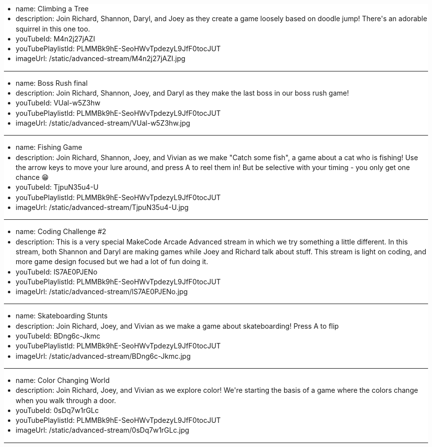 
* name: Climbing a Tree
* description: Join Richard, Shannon, Daryl, and Joey as they create a game loosely based on doodle jump! There's an adorable squirrel in this one too.
* youTubeId: M4n2j27jAZI
* youTubePlaylistId: PLMMBk9hE-SeoHWvTpdezyL9JfF0tocJUT
* imageUrl: /static/advanced-stream/M4n2j27jAZI.jpg

---

* name: Boss Rush final
* description: Join Richard, Shannon, Joey, and Daryl as they make the last boss in our boss rush game!
* youTubeId: VUal-w5Z3hw
* youTubePlaylistId: PLMMBk9hE-SeoHWvTpdezyL9JfF0tocJUT
* imageUrl: /static/advanced-stream/VUal-w5Z3hw.jpg

---

* name: Fishing Game
* description: Join Richard, Shannon, Joey, and Vivian as we make "Catch some fish", a game about a cat who is fishing! Use the arrow keys to move your lure around, and press A to reel them in! But be selective with your timing - you only get one chance 😁
* youTubeId: TjpuN35u4-U
* youTubePlaylistId: PLMMBk9hE-SeoHWvTpdezyL9JfF0tocJUT
* imageUrl: /static/advanced-stream/TjpuN35u4-U.jpg

---

* name: Coding Challenge #2
* description: This is a very special MakeCode Arcade Advanced stream in which we try something a little different. In this stream, both Shannon and Daryl are making games while Joey and Richard talk about stuff. This stream is light on coding, and more game design focused but we had a lot of fun doing it.
* youTubeId: lS7AE0PJENo
* youTubePlaylistId: PLMMBk9hE-SeoHWvTpdezyL9JfF0tocJUT
* imageUrl: /static/advanced-stream/lS7AE0PJENo.jpg

---

* name: Skateboarding Stunts
* description: Join Richard, Joey, and Vivian as we make a game about skateboarding! Press A to flip
* youTubeId: BDng6c-Jkmc
* youTubePlaylistId: PLMMBk9hE-SeoHWvTpdezyL9JfF0tocJUT
* imageUrl: /static/advanced-stream/BDng6c-Jkmc.jpg

---

* name: Color Changing World
* description: Join Richard, Joey, and Vivian as we explore color! We're starting the basis of a game where the colors change when you walk through a door.
* youTubeId: 0sDq7w1rGLc
* youTubePlaylistId: PLMMBk9hE-SeoHWvTpdezyL9JfF0tocJUT
* imageUrl: /static/advanced-stream/0sDq7w1rGLc.jpg

---